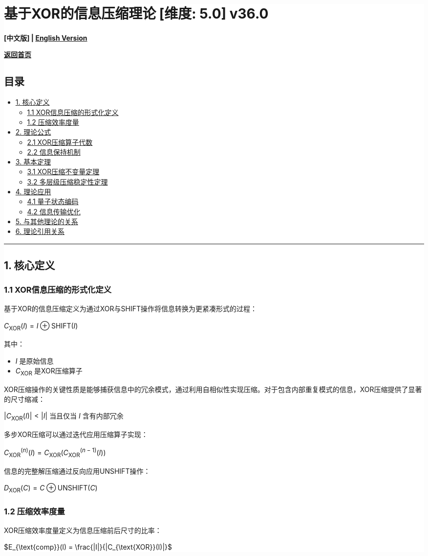 # 基于XOR的信息压缩理论 [维度: 5.0] v36.0

**[中文版] | [English Version](formal_theory_xor_based_information_compression_en.md)**

**[返回首页](../README.md)**

## 目录

- [1. 核心定义](#1-核心定义)
  - [1.1 XOR信息压缩的形式化定义](#11-xor信息压缩的形式化定义)
  - [1.2 压缩效率度量](#12-压缩效率度量)
- [2. 理论公式](#2-理论公式)
  - [2.1 XOR压缩算子代数](#21-xor压缩算子代数)
  - [2.2 信息保持机制](#22-信息保持机制)
- [3. 基本定理](#3-基本定理)
  - [3.1 XOR压缩不变量定理](#31-xor压缩不变量定理)
  - [3.2 多层级压缩稳定性定理](#32-多层级压缩稳定性定理)
- [4. 理论应用](#4-理论应用)
  - [4.1 量子状态编码](#41-量子状态编码)
  - [4.2 信息传输优化](#42-信息传输优化)
- [5. 与其他理论的关系](#5-与其他理论的关系)
- [6. 理论引用关系](#6-理论引用关系)

---

## 1. 核心定义

### 1.1 XOR信息压缩的形式化定义

基于XOR的信息压缩定义为通过XOR与SHIFT操作将信息转换为更紧凑形式的过程：

$`C_{\text{XOR}}(I) = I \oplus \text{SHIFT}(I)`$

其中：
- $`I`$ 是原始信息
- $`C_{\text{XOR}}`$ 是XOR压缩算子

XOR压缩操作的关键性质是能够捕获信息中的冗余模式，通过利用自相似性实现压缩。对于包含内部重复模式的信息，XOR压缩提供了显著的尺寸缩减：

$`|C_{\text{XOR}}(I)| < |I|`$ 当且仅当 $`I`$ 含有内部冗余

多步XOR压缩可以通过迭代应用压缩算子实现：

$`C_{\text{XOR}}^{(n)}(I) = C_{\text{XOR}}(C_{\text{XOR}}^{(n-1)}(I))`$

信息的完整解压缩通过反向应用UNSHIFT操作：

$`D_{\text{XOR}}(C) = C \oplus \text{UNSHIFT}(C)`$

### 1.2 压缩效率度量

XOR压缩效率度量定义为信息压缩前后尺寸的比率：

$`E_{\text{comp}}(I) = \frac{|I|}{|C_{\text{XOR}}(I)|}`$
